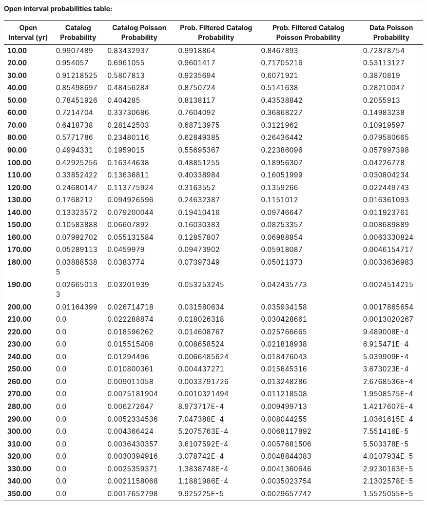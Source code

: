 **Open interval probabilities table:**

| **Open Interval (yr)** | Catalog Probability | Catalog Poisson Probability | Prob. Filtered Catalog Probability | Prob. Filtered Catalog Poisson Probability | Data Poisson Probability |
|-----|-----|-----|-----|-----|-----|
| **10.00** | 0.9907489 | 0.83432937 | 0.9918864 | 0.8467893 | 0.72878754 |
| **20.00** | 0.954057 | 0.6961055 | 0.9601417 | 0.71705216 | 0.53113127 |
| **30.00** | 0.91218525 | 0.5807813 | 0.9235694 | 0.6071921 | 0.3870819 |
| **40.00** | 0.85498697 | 0.48456284 | 0.8750724 | 0.5141638 | 0.28210047 |
| **50.00** | 0.78451926 | 0.404285 | 0.8138117 | 0.43538842 | 0.2055913 |
| **60.00** | 0.7214704 | 0.33730686 | 0.7604092 | 0.36868227 | 0.14983238 |
| **70.00** | 0.6418738 | 0.28142503 | 0.68713975 | 0.3121962 | 0.10919597 |
| **80.00** | 0.5771786 | 0.23480116 | 0.62849385 | 0.26436442 | 0.079580665 |
| **90.00** | 0.4994331 | 0.1959015 | 0.55695367 | 0.22386096 | 0.057997398 |
| **100.00** | 0.42925256 | 0.16344638 | 0.48851255 | 0.18956307 | 0.04226778 |
| **110.00** | 0.33852422 | 0.13636811 | 0.40338984 | 0.16051999 | 0.030804234 |
| **120.00** | 0.24680147 | 0.113775924 | 0.3163552 | 0.1359266 | 0.022449743 |
| **130.00** | 0.1768212 | 0.094926596 | 0.24632387 | 0.1151012 | 0.016361093 |
| **140.00** | 0.13323572 | 0.079200044 | 0.19410416 | 0.09746647 | 0.011923761 |
| **150.00** | 0.10583888 | 0.06607892 | 0.16030383 | 0.08253357 | 0.008689889 |
| **160.00** | 0.07992702 | 0.055131584 | 0.12857807 | 0.06988854 | 0.0063330824 |
| **170.00** | 0.05289113 | 0.0459979 | 0.09473902 | 0.05918087 | 0.0046154717 |
| **180.00** | 0.038885385 | 0.0383774 | 0.07397349 | 0.05011373 | 0.0033636983 |
| **190.00** | 0.026650133 | 0.03201939 | 0.053253245 | 0.042435773 | 0.0024514215 |
| **200.00** | 0.01164399 | 0.026714718 | 0.031580634 | 0.035934158 | 0.0017865654 |
| **210.00** | 0.0 | 0.022288874 | 0.018026318 | 0.030428661 | 0.0013020267 |
| **220.00** | 0.0 | 0.018596262 | 0.014608767 | 0.025766665 | 9.489008E-4 |
| **230.00** | 0.0 | 0.015515408 | 0.008658524 | 0.021818938 | 6.915471E-4 |
| **240.00** | 0.0 | 0.01294496 | 0.0066485624 | 0.018476043 | 5.039909E-4 |
| **250.00** | 0.0 | 0.010800361 | 0.004437271 | 0.015645316 | 3.673023E-4 |
| **260.00** | 0.0 | 0.009011058 | 0.0033791726 | 0.013248286 | 2.6768536E-4 |
| **270.00** | 0.0 | 0.0075181904 | 0.0010321494 | 0.011218508 | 1.9508575E-4 |
| **280.00** | 0.0 | 0.006272647 | 8.973717E-4 | 0.009499713 | 1.4217607E-4 |
| **290.00** | 0.0 | 0.0052334536 | 7.047388E-4 | 0.008044255 | 1.0361615E-4 |
| **300.00** | 0.0 | 0.004366424 | 5.2075763E-4 | 0.0068117892 | 7.551416E-5 |
| **310.00** | 0.0 | 0.0036430357 | 3.6107592E-4 | 0.0057681506 | 5.503378E-5 |
| **320.00** | 0.0 | 0.0030394916 | 3.078742E-4 | 0.0048844083 | 4.0107934E-5 |
| **330.00** | 0.0 | 0.0025359371 | 1.3838748E-4 | 0.0041360646 | 2.9230163E-5 |
| **340.00** | 0.0 | 0.0021158068 | 1.1881986E-4 | 0.0035023754 | 2.1302578E-5 |
| **350.00** | 0.0 | 0.0017652798 | 9.925225E-5 | 0.0029657742 | 1.5525055E-5 |